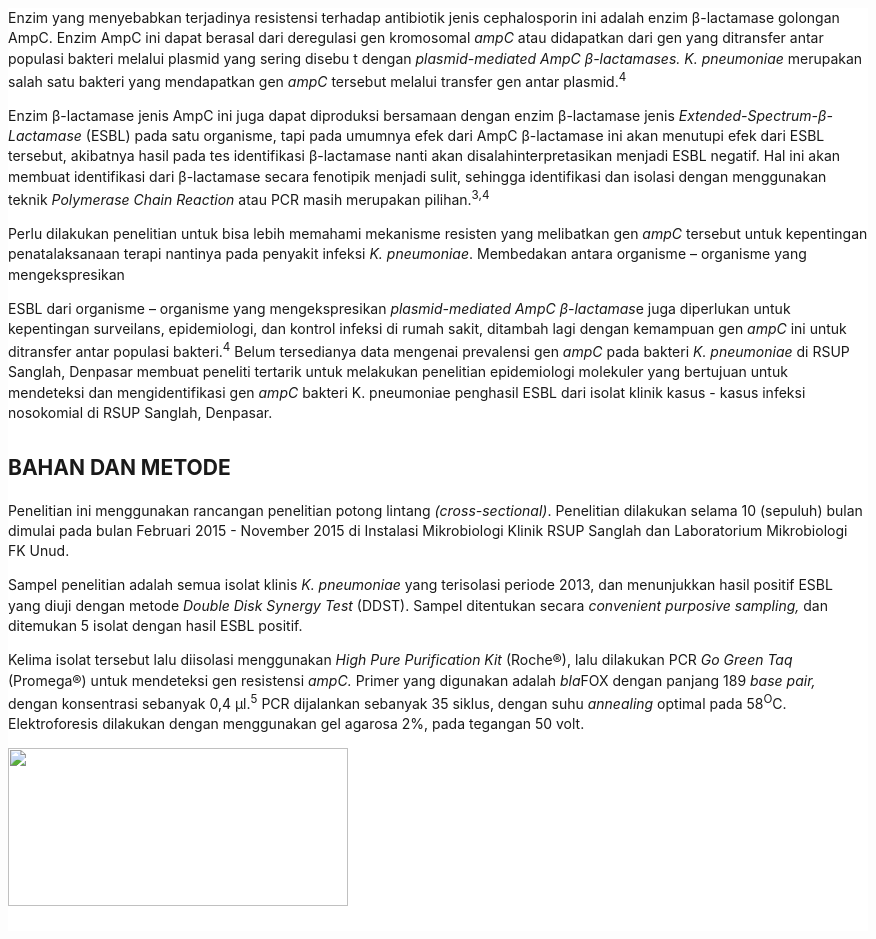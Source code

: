 <p><span class="font7">Enzim yang menyebabkan terjadinya resistensi terhadap antibiotik jenis cephalosporin ini adalah enzim </span><span class="font3">β</span><span class="font7">-lactamase golongan AmpC. Enzim AmpC ini dapat berasal dari deregulasi gen kromosomal </span><span class="font7" style="font-style:italic;">ampC</span><span class="font7"> atau didapatkan dari gen yang ditransfer antar populasi bakteri melalui plasmid yang sering disebu t dengan </span><span class="font7" style="font-style:italic;">plasmid-mediated AmpC </span><span class="font3" style="font-style:italic;">β</span><span class="font7" style="font-style:italic;">-lactamases. K. pneumoniae</span><span class="font7"> merupakan salah satu bakteri yang mendapatkan gen </span><span class="font7" style="font-style:italic;">ampC </span><span class="font7">tersebut melalui transfer gen antar plasmid.<sup>4</sup></span></p>
<p><span class="font7">Enzim </span><span class="font3">β</span><span class="font7">-lactamase jenis AmpC ini juga dapat diproduksi bersamaan dengan enzim </span><span class="font3">β</span><span class="font7">-lactamase jenis </span><span class="font7" style="font-style:italic;">Extended-Spectrum-</span><span class="font3" style="font-style:italic;">β</span><span class="font7" style="font-style:italic;">-Lactamase </span><span class="font7">(ESBL) pada satu organisme, tapi pada umumnya efek dari AmpC </span><span class="font3">β</span><span class="font7">-lactamase ini akan menutupi efek dari ESBL tersebut, akibatnya hasil pada tes identifikasi </span><span class="font3">β</span><span class="font7">-lactamase nanti akan disalahinterpretasikan menjadi ESBL negatif. Hal ini akan membuat identifikasi dari </span><span class="font3">β</span><span class="font7">-lactamase secara fenotipik menjadi sulit, sehingga identifikasi dan isolasi dengan menggunakan teknik </span><span class="font7" style="font-style:italic;">Polymerase Chain Reaction</span><span class="font7"> atau PCR masih merupakan pilihan.<sup>3,4</sup></span></p>
<p><span class="font7">Perlu dilakukan penelitian untuk bisa lebih memahami mekanisme resisten yang melibatkan gen </span><span class="font7" style="font-style:italic;">ampC</span><span class="font7"> tersebut untuk kepentingan penatalaksanaan terapi nantinya pada penyakit infeksi </span><span class="font7" style="font-style:italic;">K. pneumoniae</span><span class="font7">. Membedakan antara organisme – organisme yang mengekspresikan</span></p>
<p><span class="font7">ESBL dari organisme – organisme yang mengekspresikan </span><span class="font7" style="font-style:italic;">plasmid-mediated AmpC </span><span class="font3" style="font-style:italic;">β</span><span class="font7" style="font-style:italic;">-lactamas</span><span class="font7">e juga diperlukan untuk kepentingan surveilans, epidemiologi, dan kontrol infeksi di rumah sakit, ditambah lagi dengan kemampuan gen </span><span class="font7" style="font-style:italic;">ampC</span><span class="font7"> ini untuk ditransfer antar populasi bakteri.<sup>4</sup> Belum tersedianya data mengenai prevalensi gen </span><span class="font7" style="font-style:italic;">ampC</span><span class="font7"> pada bakteri </span><span class="font7" style="font-style:italic;">K. pneumoniae </span><span class="font7">di RSUP Sanglah, Denpasar membuat peneliti tertarik untuk melakukan penelitian epidemiologi molekuler yang bertujuan untuk mendeteksi dan mengidentifikasi gen </span><span class="font7" style="font-style:italic;">ampC</span><span class="font7"> bakteri K. pneumoniae penghasil ESBL dari isolat klinik kasus - kasus infeksi nosokomial di RSUP Sanglah, Denpasar.</span></p>
<h2><a name="bookmark2"></a><span class="font7" style="font-weight:bold;"><a name="bookmark3"></a>BAHAN DAN METODE</span></h2>
<p><span class="font7">Penelitian ini menggunakan rancangan penelitian potong lintang </span><span class="font7" style="font-style:italic;">(cross-sectional)</span><span class="font7">. Penelitian dilakukan selama 10 (sepuluh) bulan dimulai pada bulan Februari 2015 - November 2015 di Instalasi Mikrobiologi Klinik RSUP Sanglah dan Laboratorium Mikrobiologi FK Unud.</span></p>
<p><span class="font7">Sampel penelitian adalah semua isolat klinis </span><span class="font7" style="font-style:italic;">K. pneumoniae</span><span class="font7"> yang terisolasi periode 2013, dan menunjukkan hasil positif ESBL yang diuji dengan metode </span><span class="font7" style="font-style:italic;">Double Disk Synergy Test </span><span class="font7">(DDST). Sampel ditentukan secara </span><span class="font7" style="font-style:italic;">convenient purposive sampling,</span><span class="font7"> dan ditemukan 5 isolat dengan hasil ESBL positif.</span></p>
<p><span class="font7">Kelima isolat tersebut lalu diisolasi menggunakan </span><span class="font7" style="font-style:italic;">High Pure Purification Kit </span><span class="font7">(Roche®), lalu dilakukan PCR </span><span class="font7" style="font-style:italic;">Go Green Taq </span><span class="font7">(Promega®) untuk mendeteksi gen resistensi </span><span class="font7" style="font-style:italic;">ampC.</span><span class="font7"> Primer yang digunakan adalah </span><span class="font7" style="font-style:italic;">bla</span><span class="font6">FOX </span><span class="font7">dengan panjang 189 </span><span class="font7" style="font-style:italic;">base pair,</span><span class="font7"> dengan konsentrasi sebanyak 0,4 µl.<sup>5</sup> PCR dijalankan sebanyak 35 siklus, dengan suhu </span><span class="font7" style="font-style:italic;">annealing</span><span class="font7"> optimal pada 58<sup>O</sup>C. Elektroforesis dilakukan dengan menggunakan gel agarosa 2%, pada tegangan 50 volt.</span></p>
<div><img src="https://jurnal.harianregional.com/media/55097-1.jpg" alt="" style="width:255pt;height:118pt;">
</div><br clear="all">